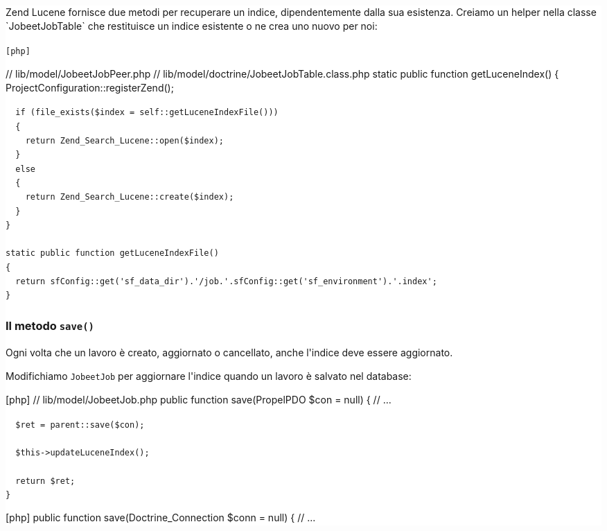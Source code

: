 <doctrine>
Zend Lucene fornisce due metodi per recuperare un indice, dipendentemente dalla
sua esistenza. Creiamo un helper nella classe `JobeetJobTable` che restituisce
un indice esistente o ne crea uno nuovo per noi:
</doctrine>

    [php]
<propel>
    // lib/model/JobeetJobPeer.php
</propel>
<doctrine>
    // lib/model/doctrine/JobeetJobTable.class.php
</doctrine>
    static public function getLuceneIndex()
    {
      ProjectConfiguration::registerZend();

      if (file_exists($index = self::getLuceneIndexFile()))
      {
        return Zend_Search_Lucene::open($index);
      }
      else
      {
        return Zend_Search_Lucene::create($index);
      }
    }

    static public function getLuceneIndexFile()
    {
      return sfConfig::get('sf_data_dir').'/job.'.sfConfig::get('sf_environment').'.index';
    }

### Il metodo `save()`

Ogni volta che un lavoro è creato, aggiornato o cancellato, anche l'indice deve
essere aggiornato.

Modifichiamo `JobeetJob` per aggiornare l'indice quando un lavoro è salvato nel database:

<propel>
    [php]
    // lib/model/JobeetJob.php
    public function save(PropelPDO $con = null)
    {
      // ...

      $ret = parent::save($con);

      $this->updateLuceneIndex();

      return $ret;
    }
</propel>
<doctrine>
    [php]
    public function save(Doctrine_Connection $conn = null)
    {
      // ...
